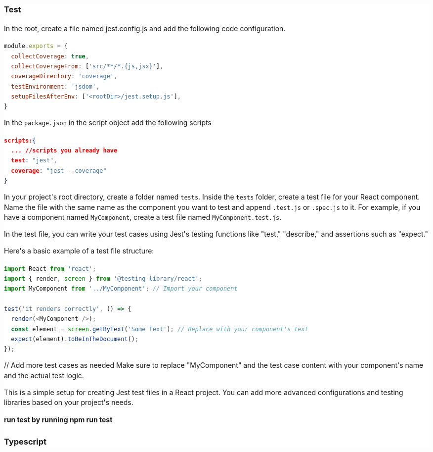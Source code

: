 ### Test

In the root, create a file named jest.config.js and add the following code configuration.

```js
module.exports = {
  collectCoverage: true,
  collectCoverageFrom: ['src/**/*.{js,jsx}'],
  coverageDirectory: 'coverage',
  testEnvironment: 'jsdom',
  setupFilesAfterEnv: ['<rootDir>/jest.setup.js'],
}
```

In the `package.json` in the script object add the following scripts

```json
scripts:{
  ... //scripts you already have
  test: "jest",
  coverage: "jest --coverage"
}
```

In your project's root directory, create a folder named `tests`. Inside the `tests` folder, create a test file for your React component. Name the file with the same name as the component you want to test and append `.test.js` or `.spec.js` to it. For example, if you have a component named `MyComponent`, create a test file named `MyComponent.test.js`.

In the test file, you can write your test cases using Jest's testing functions like "test," "describe," and assertions such as "expect."

Here's a basic example of a test file structure:

```javascript
import React from 'react';
import { render, screen } from '@testing-library/react';
import MyComponent from '../MyComponent'; // Import your component

test('it renders correctly', () => {
  render(<MyComponent />);
  const element = screen.getByText('Some Text'); // Replace with your component's text
  expect(element).toBeInTheDocument();
});
```

// Add more test cases as needed
Make sure to replace "MyComponent" and the test case content with your component's name and the actual test logic.

This is a simple setup for creating Jest test files in a React project. You can add more advanced configurations and testing libraries based on your project's needs.

**run test by running npm run test**

### Typescript
